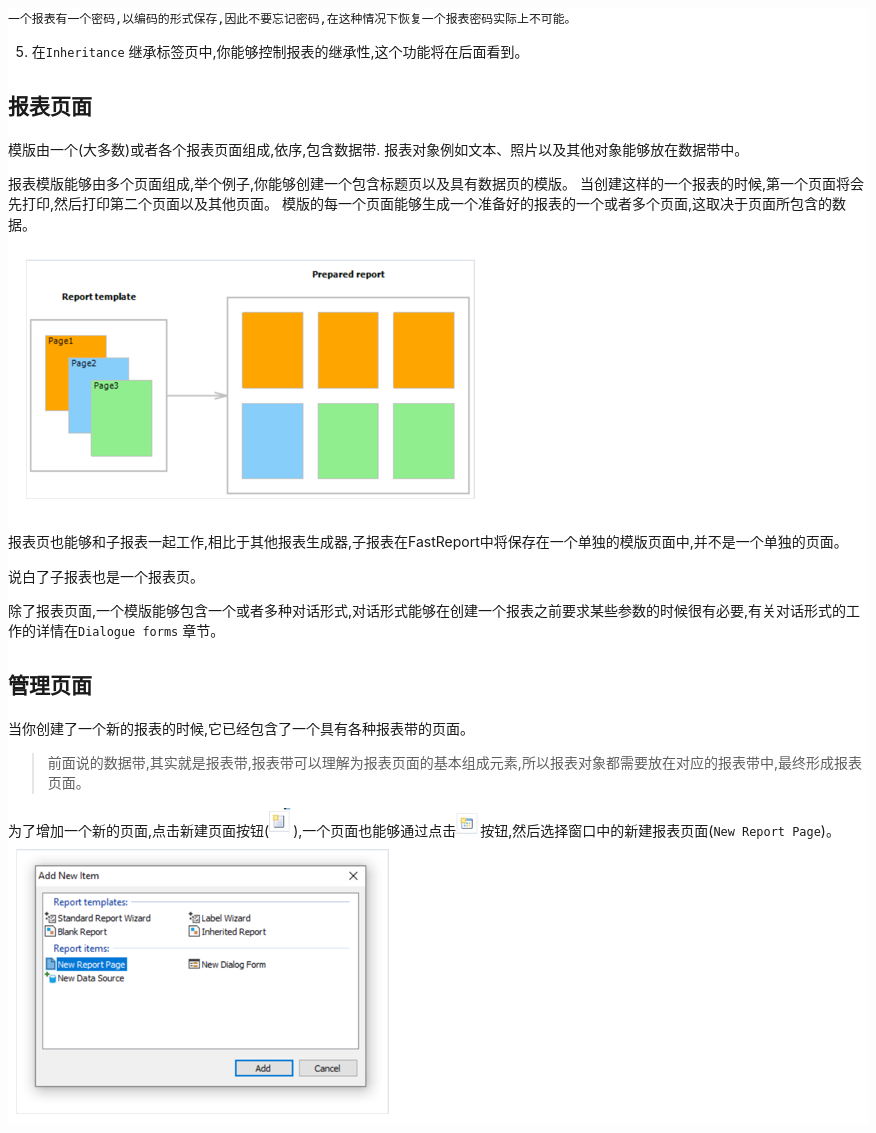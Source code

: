     
    一个报表有一个密码,以编码的形式保存,因此不要忘记密码,在这种情况下恢复一个报表密码实际上不可能。
5. 在`Inheritance` 继承标签页中,你能够控制报表的继承性,这个功能将在后面看到。

## 报表页面
模版由一个(大多数)或者各个报表页面组成,依序,包含数据带. 报表对象例如文本、照片以及其他对象能够放在数据带中。

报表模版能够由多个页面组成,举个例子,你能够创建一个包含标题页以及具有数据页的模版。
当创建这样的一个报表的时候,第一个页面将会先打印,然后打印第二个页面以及其他页面。
模版的每一个页面能够生成一个准备好的报表的一个或者多个页面,这取决于页面所包含的数据。

![img_4.png](img_4.png)

报表页也能够和子报表一起工作,相比于其他报表生成器,子报表在FastReport中将保存在一个单独的模版页面中,并不是一个单独的页面。

说白了子报表也是一个报表页。

除了报表页面,一个模版能够包含一个或者多种对话形式,对话形式能够在创建一个报表之前要求某些参数的时候很有必要,有关对话形式的工作的详情在`Dialogue forms` 章节。

## 管理页面
当你创建了一个新的报表的时候,它已经包含了一个具有各种报表带的页面。
> 前面说的数据带,其实就是报表带,报表带可以理解为报表页面的基本组成元素,所以报表对象都需要放在对应的报表带中,最终形成报表页面。

为了增加一个新的页面,点击新建页面按钮(![img_5.png](img_5.png)),一个页面也能够通过点击![img_6.png](img_6.png)按钮,然后选择窗口中的新建报表页面(`New Report Page`)。
![img_7.png](img_7.png)
